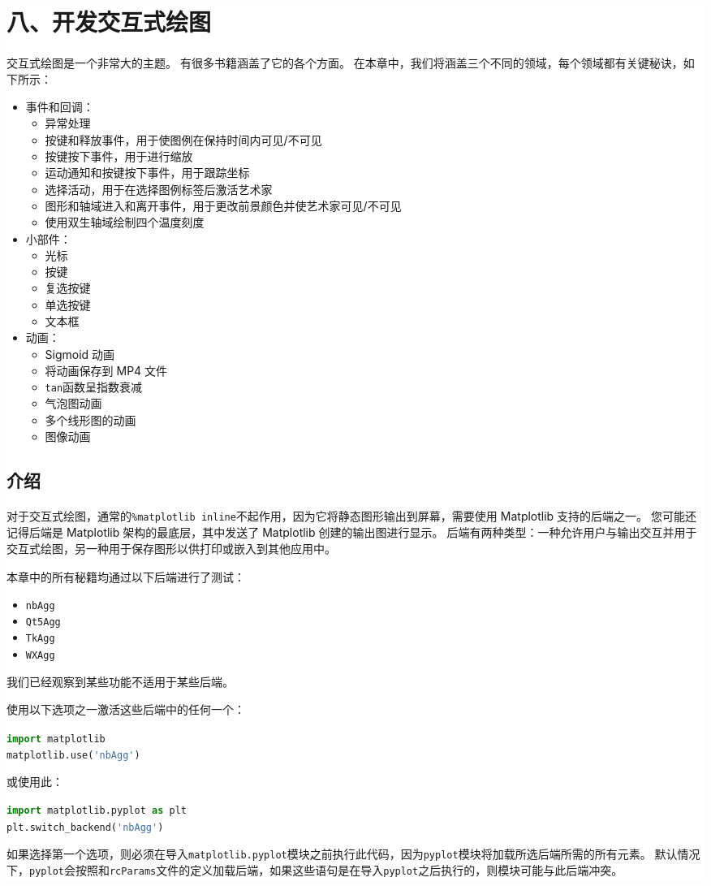 # 八、开发交互式绘图

交互式绘图是一个非常大的主题。 有很多书籍涵盖了它的各个方面。 在本章中，我们将涵盖三个不同的领域，每个领域都有关键秘诀，如下所示：

*   事件和回调：
    *   异常处理
    *   按键和释放事件，用于使图例在保持时间内可见/不可见
    *   按键按下事件，用于进行缩放
    *   运动通知和按键按下事件，用于跟踪坐标
    *   选择活动，用于在选择图例标签后激活艺术家
    *   图形和轴域进入和离开事件，用于更改前景颜色并使艺术家可见/不可见
    *   使用双生轴域绘制四个温度刻度
*   小部件：
    *   光标
    *   按键
    *   复选按键
    *   单选按键
    *   文本框
*   动画：
    *   Sigmoid 动画
    *   将动画保存到 MP4 文件
    *   `tan`函数呈指数衰减
    *   气泡图动画
    *   多个线形图的动画
    *   图像动画

## 介绍

对于交互式绘图，通常的`%matplotlib inline`不起作用，因为它将静态图形输出到屏幕，需要使用 Matplotlib 支持的后端之一。 您可能还记得后端是 Matplotlib 架构的最底层，其中发送了 Matplotlib 创建的输出图进行显示。 后端有两种类型：一种允许用户与输出交互并用于交互式绘图，另一种用于保存图形以供打印或嵌入到其他应用中。

本章中的所有秘籍均通过以下后端进行了测试：

*   `nbAgg`
*   `Qt5Agg`
*   `TkAgg`
*   `WXAgg`

我们已经观察到某些功能不适用于某些后端。

使用以下选项之一激活这些后端中的任何一个：

```py
import matplotlib
matplotlib.use('nbAgg')
```

或使用此：

```py
import matplotlib.pyplot as plt
plt.switch_backend('nbAgg')
```

如果选择第一个选项，则必须在导入`matplotlib.pyplot`模块之前执行此代码，因为`pyplot`模块将加载所选后端所需的所有元素。 默认情况下，`pyplot`会按照和`rcParams`文件的定义加载后端，如果这些语句是在导入`pyplot`之后执行的，则模块可能与此后端冲突。
